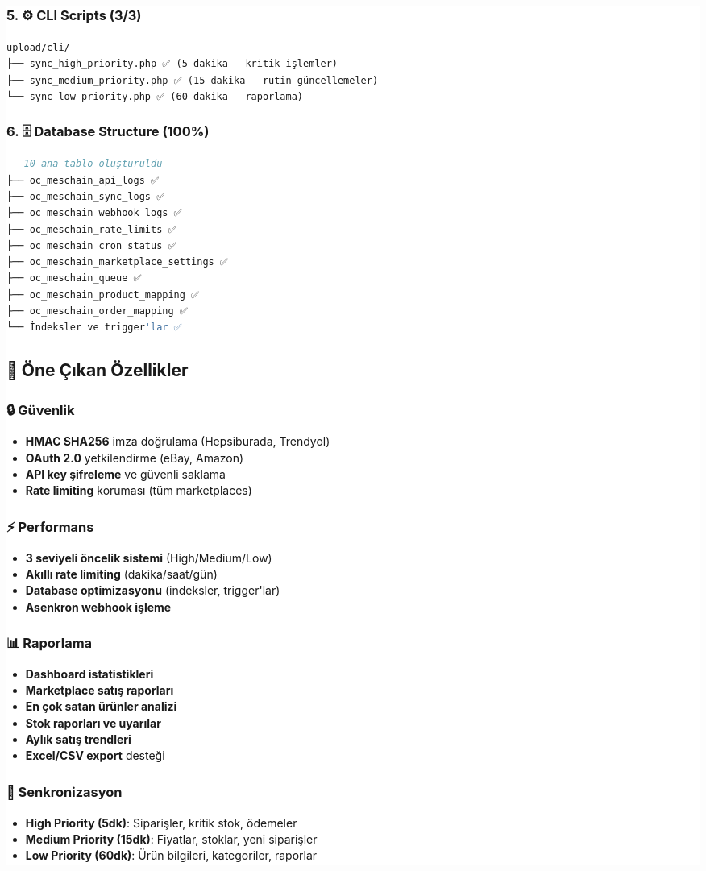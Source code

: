 ### 5. ⚙️ CLI Scripts (3/3)
```
upload/cli/
├── sync_high_priority.php ✅ (5 dakika - kritik işlemler)
├── sync_medium_priority.php ✅ (15 dakika - rutin güncellemeler)
└── sync_low_priority.php ✅ (60 dakika - raporlama)
```

### 6. 🗄️ Database Structure (100%)
```sql
-- 10 ana tablo oluşturuldu
├── oc_meschain_api_logs ✅
├── oc_meschain_sync_logs ✅
├── oc_meschain_webhook_logs ✅
├── oc_meschain_rate_limits ✅
├── oc_meschain_cron_status ✅
├── oc_meschain_marketplace_settings ✅
├── oc_meschain_queue ✅
├── oc_meschain_product_mapping ✅
├── oc_meschain_order_mapping ✅
└── İndeksler ve trigger'lar ✅
```

## 🚀 Öne Çıkan Özellikler

### 🔒 Güvenlik
- **HMAC SHA256** imza doğrulama (Hepsiburada, Trendyol)
- **OAuth 2.0** yetkilendirme (eBay, Amazon)
- **API key şifreleme** ve güvenli saklama
- **Rate limiting** koruması (tüm marketplaces)

### ⚡ Performans
- **3 seviyeli öncelik sistemi** (High/Medium/Low)
- **Akıllı rate limiting** (dakika/saat/gün)
- **Database optimizasyonu** (indeksler, trigger'lar)
- **Asenkron webhook işleme**

### 📊 Raporlama
- **Dashboard istatistikleri**
- **Marketplace satış raporları**
- **En çok satan ürünler analizi**
- **Stok raporları ve uyarılar**
- **Aylık satış trendleri**
- **Excel/CSV export** desteği

### 🔄 Senkronizasyon
- **High Priority (5dk)**: Siparişler, kritik stok, ödemeler
- **Medium Priority (15dk)**: Fiyatlar, stoklar, yeni siparişler
- **Low Priority (60dk)**: Ürün bilgileri, kategoriler, raporlar
